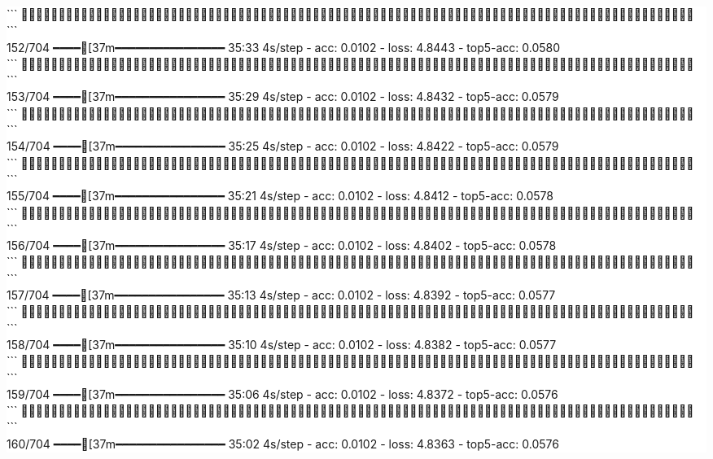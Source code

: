 <div class="k-default-codeblock">
```

```
</div>
 152/704 ━━━━[37m━━━━━━━━━━━━━━━━  35:33 4s/step - acc: 0.0102 - loss: 4.8443 - top5-acc: 0.0580

<div class="k-default-codeblock">
```

```
</div>
 153/704 ━━━━[37m━━━━━━━━━━━━━━━━  35:29 4s/step - acc: 0.0102 - loss: 4.8432 - top5-acc: 0.0579

<div class="k-default-codeblock">
```

```
</div>
 154/704 ━━━━[37m━━━━━━━━━━━━━━━━  35:25 4s/step - acc: 0.0102 - loss: 4.8422 - top5-acc: 0.0579

<div class="k-default-codeblock">
```

```
</div>
 155/704 ━━━━[37m━━━━━━━━━━━━━━━━  35:21 4s/step - acc: 0.0102 - loss: 4.8412 - top5-acc: 0.0578

<div class="k-default-codeblock">
```

```
</div>
 156/704 ━━━━[37m━━━━━━━━━━━━━━━━  35:17 4s/step - acc: 0.0102 - loss: 4.8402 - top5-acc: 0.0578

<div class="k-default-codeblock">
```

```
</div>
 157/704 ━━━━[37m━━━━━━━━━━━━━━━━  35:13 4s/step - acc: 0.0102 - loss: 4.8392 - top5-acc: 0.0577

<div class="k-default-codeblock">
```

```
</div>
 158/704 ━━━━[37m━━━━━━━━━━━━━━━━  35:10 4s/step - acc: 0.0102 - loss: 4.8382 - top5-acc: 0.0577

<div class="k-default-codeblock">
```

```
</div>
 159/704 ━━━━[37m━━━━━━━━━━━━━━━━  35:06 4s/step - acc: 0.0102 - loss: 4.8372 - top5-acc: 0.0576

<div class="k-default-codeblock">
```

```
</div>
 160/704 ━━━━[37m━━━━━━━━━━━━━━━━  35:02 4s/step - acc: 0.0102 - loss: 4.8363 - top5-acc: 0.0576
